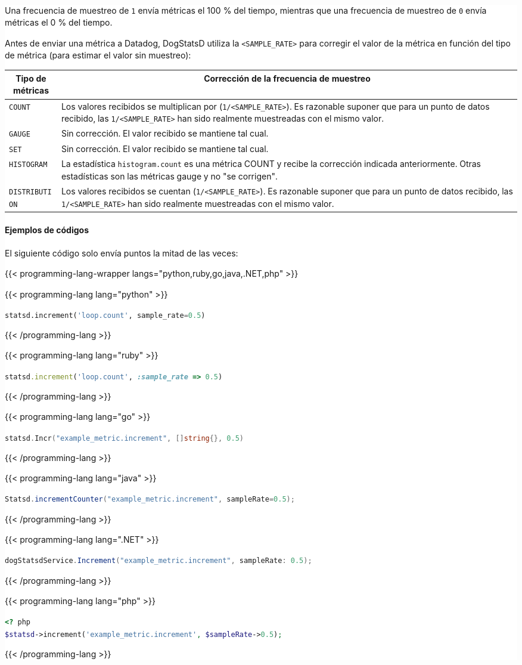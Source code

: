 Una frecuencia de muestreo de `1` envía métricas el 100 % del tiempo, mientras que una frecuencia de muestreo de `0` envía métricas el 0 % del tiempo.

Antes de enviar una métrica a Datadog, DogStatsD utiliza la `<SAMPLE_RATE>` para corregir el valor de la métrica en función del tipo de métrica (para estimar el valor sin muestreo):

| Tipo de métricas    | Corrección de la frecuencia de muestreo                                                                                                                                                         |
|----------------|--------------------------------------------------------------------------------------------------------------------------------------------------------------------------------|
| `COUNT`        | Los valores recibidos se multiplican por (`1/<SAMPLE_RATE>`). Es razonable suponer que para un punto de datos recibido, las `1/<SAMPLE_RATE>` han sido realmente muestreadas con el mismo valor. |
| `GAUGE`        | Sin corrección. El valor recibido se mantiene tal cual.                                                                                                                               |
| `SET`          | Sin corrección. El valor recibido se mantiene tal cual.                                                                                                                               |
| `HISTOGRAM`    | La estadística `histogram.count` es una métrica COUNT y recibe la corrección indicada anteriormente. Otras estadísticas son las métricas gauge y no "se corrigen".                      |
| `DISTRIBUTION` | Los valores recibidos se cuentan (`1/<SAMPLE_RATE>`). Es razonable suponer que para un punto de datos recibido, las `1/<SAMPLE_RATE>` han sido realmente muestreadas con el mismo valor. |

#### Ejemplos de códigos

El siguiente código solo envía puntos la mitad de las veces:

{{< programming-lang-wrapper langs="python,ruby,go,java,.NET,php" >}}

{{< programming-lang lang="python" >}}
```python
statsd.increment('loop.count', sample_rate=0.5)
```
{{< /programming-lang >}}

{{< programming-lang lang="ruby" >}}
```ruby
statsd.increment('loop.count', :sample_rate => 0.5)
```
{{< /programming-lang >}}

{{< programming-lang lang="go" >}}
```go
statsd.Incr("example_metric.increment", []string{}, 0.5)
```
{{< /programming-lang >}}

{{< programming-lang lang="java" >}}
```java
Statsd.incrementCounter("example_metric.increment", sampleRate=0.5);
```
{{< /programming-lang >}}

{{< programming-lang lang=".NET" >}}
```csharp
dogStatsdService.Increment("example_metric.increment", sampleRate: 0.5);
```
{{< /programming-lang >}}

{{< programming-lang lang="php" >}}
```php
<? php
$statsd->increment('example_metric.increment', $sampleRate->0.5);
```
{{< /programming-lang >}}
